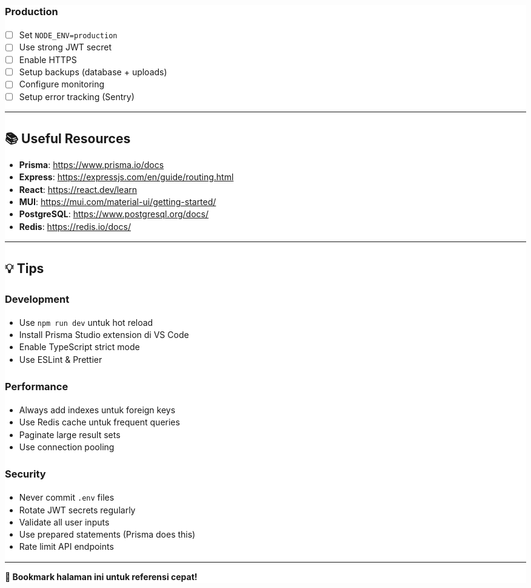 ### Production
- [ ] Set `NODE_ENV=production`
- [ ] Use strong JWT secret
- [ ] Enable HTTPS
- [ ] Setup backups (database + uploads)
- [ ] Configure monitoring
- [ ] Setup error tracking (Sentry)

---

## 📚 Useful Resources

- **Prisma**: https://www.prisma.io/docs
- **Express**: https://expressjs.com/en/guide/routing.html
- **React**: https://react.dev/learn
- **MUI**: https://mui.com/material-ui/getting-started/
- **PostgreSQL**: https://www.postgresql.org/docs/
- **Redis**: https://redis.io/docs/

---

## 💡 Tips

### Development
- Use `npm run dev` untuk hot reload
- Install Prisma Studio extension di VS Code
- Enable TypeScript strict mode
- Use ESLint & Prettier

### Performance
- Always add indexes untuk foreign keys
- Use Redis cache untuk frequent queries
- Paginate large result sets
- Use connection pooling

### Security
- Never commit `.env` files
- Rotate JWT secrets regularly
- Validate all user inputs
- Use prepared statements (Prisma does this)
- Rate limit API endpoints

---

**🔖 Bookmark halaman ini untuk referensi cepat!**
